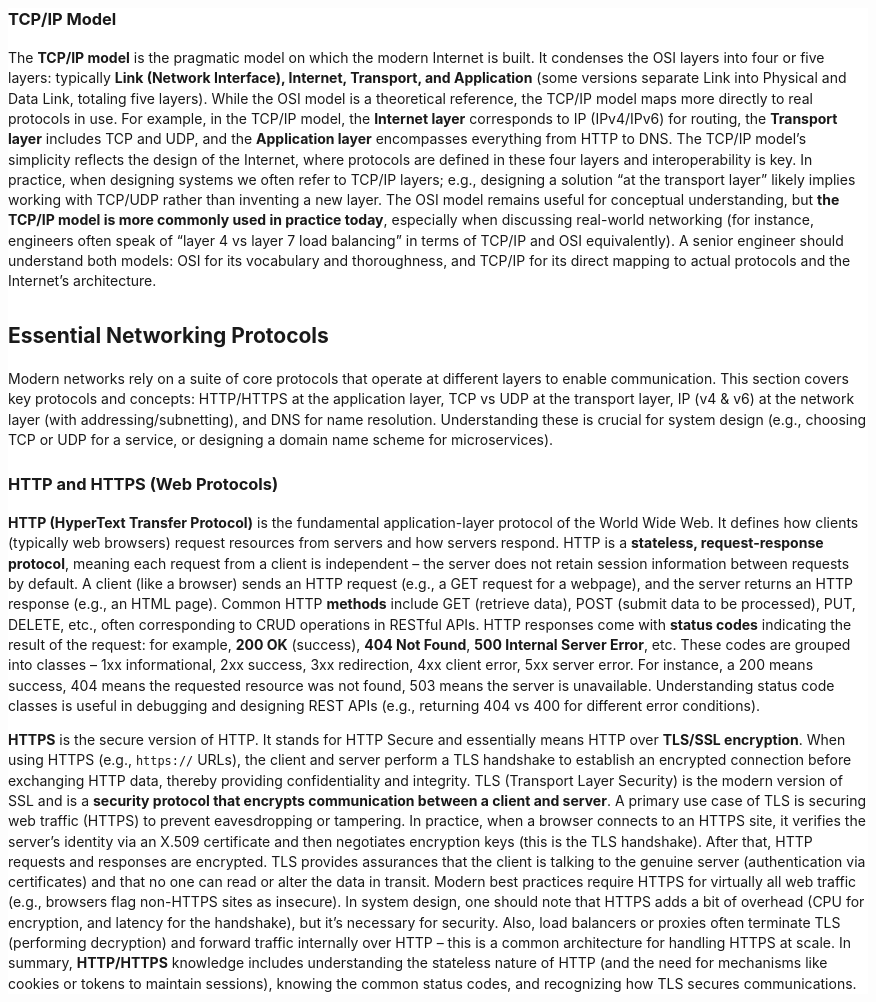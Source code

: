 ### TCP/IP Model

The **TCP/IP model** is the pragmatic model on which the modern Internet is built. It condenses the OSI layers into four or five layers: typically **Link (Network Interface), Internet, Transport, and Application** (some versions separate Link into Physical and Data Link, totaling five layers). While the OSI model is a theoretical reference, the TCP/IP model maps more directly to real protocols in use. For example, in the TCP/IP model, the **Internet layer** corresponds to IP (IPv4/IPv6) for routing, the **Transport layer** includes TCP and UDP, and the **Application layer** encompasses everything from HTTP to DNS. The TCP/IP model’s simplicity reflects the design of the Internet, where protocols are defined in these four layers and interoperability is key. In practice, when designing systems we often refer to TCP/IP layers; e.g., designing a solution “at the transport layer” likely implies working with TCP/UDP rather than inventing a new layer. The OSI model remains useful for conceptual understanding, but **the TCP/IP model is more commonly used in practice today**, especially when discussing real-world networking (for instance, engineers often speak of “layer 4 vs layer 7 load balancing” in terms of TCP/IP and OSI equivalently). A senior engineer should understand both models: OSI for its vocabulary and thoroughness, and TCP/IP for its direct mapping to actual protocols and the Internet’s architecture.

## Essential Networking Protocols

Modern networks rely on a suite of core protocols that operate at different layers to enable communication. This section covers key protocols and concepts: HTTP/HTTPS at the application layer, TCP vs UDP at the transport layer, IP (v4 & v6) at the network layer (with addressing/subnetting), and DNS for name resolution. Understanding these is crucial for system design (e.g., choosing TCP or UDP for a service, or designing a domain name scheme for microservices).

### HTTP and HTTPS (Web Protocols)

**HTTP (HyperText Transfer Protocol)** is the fundamental application-layer protocol of the World Wide Web. It defines how clients (typically web browsers) request resources from servers and how servers respond. HTTP is a **stateless, request-response protocol**, meaning each request from a client is independent – the server does not retain session information between requests by default. A client (like a browser) sends an HTTP request (e.g., a GET request for a webpage), and the server returns an HTTP response (e.g., an HTML page). Common HTTP **methods** include GET (retrieve data), POST (submit data to be processed), PUT, DELETE, etc., often corresponding to CRUD operations in RESTful APIs. HTTP responses come with **status codes** indicating the result of the request: for example, **200 OK** (success), **404 Not Found**, **500 Internal Server Error**, etc. These codes are grouped into classes – 1xx informational, 2xx success, 3xx redirection, 4xx client error, 5xx server error. For instance, a 200 means success, 404 means the requested resource was not found, 503 means the server is unavailable. Understanding status code classes is useful in debugging and designing REST APIs (e.g., returning 404 vs 400 for different error conditions).

**HTTPS** is the secure version of HTTP. It stands for HTTP Secure and essentially means HTTP over **TLS/SSL encryption**. When using HTTPS (e.g., `https://` URLs), the client and server perform a TLS handshake to establish an encrypted connection before exchanging HTTP data, thereby providing confidentiality and integrity. TLS (Transport Layer Security) is the modern version of SSL and is a **security protocol that encrypts communication between a client and server**. A primary use case of TLS is securing web traffic (HTTPS) to prevent eavesdropping or tampering. In practice, when a browser connects to an HTTPS site, it verifies the server’s identity via an X.509 certificate and then negotiates encryption keys (this is the TLS handshake). After that, HTTP requests and responses are encrypted. TLS provides assurances that the client is talking to the genuine server (authentication via certificates) and that no one can read or alter the data in transit. Modern best practices require HTTPS for virtually all web traffic (e.g., browsers flag non-HTTPS sites as insecure). In system design, one should note that HTTPS adds a bit of overhead (CPU for encryption, and latency for the handshake), but it’s necessary for security. Also, load balancers or proxies often terminate TLS (performing decryption) and forward traffic internally over HTTP – this is a common architecture for handling HTTPS at scale. In summary, **HTTP/HTTPS** knowledge includes understanding the stateless nature of HTTP (and the need for mechanisms like cookies or tokens to maintain sessions), knowing the common status codes, and recognizing how TLS secures communications.
